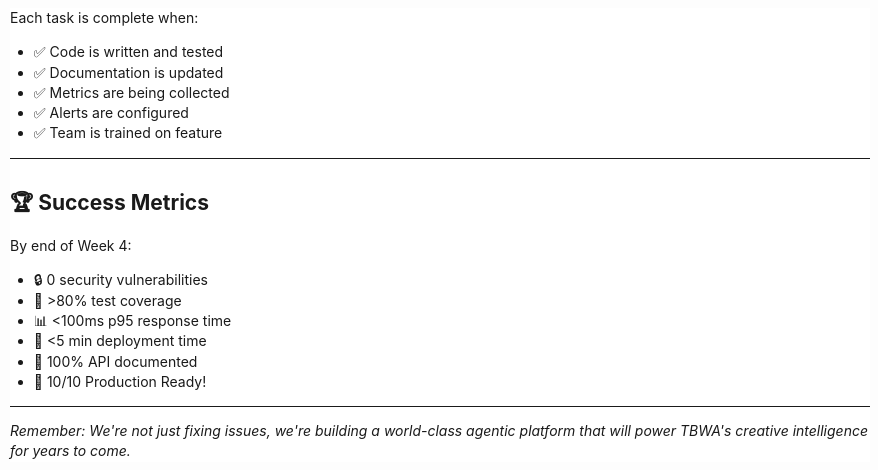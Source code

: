 Each task is complete when:
- ✅ Code is written and tested
- ✅ Documentation is updated
- ✅ Metrics are being collected
- ✅ Alerts are configured
- ✅ Team is trained on feature

---

## 🏆 Success Metrics

By end of Week 4:
- 🔒 0 security vulnerabilities
- 🧪 >80% test coverage
- 📊 <100ms p95 response time
- 🚀 <5 min deployment time
- 📖 100% API documented
- 🎯 10/10 Production Ready!

---

*Remember: We're not just fixing issues, we're building a world-class agentic platform that will power TBWA's creative intelligence for years to come.*
